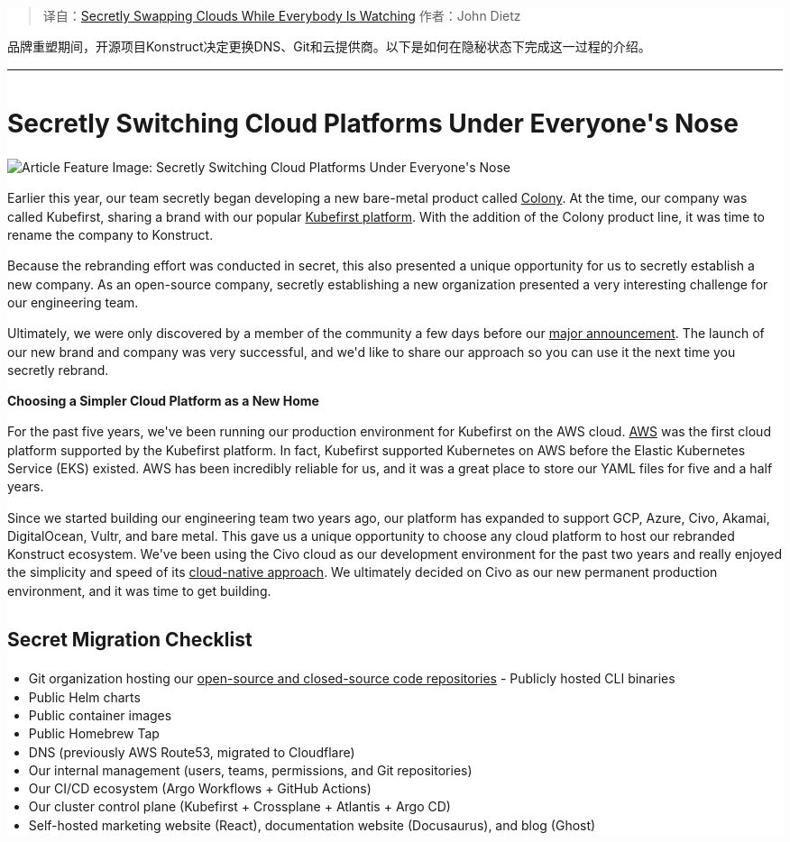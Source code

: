 


> 译自：[Secretly Swapping Clouds While Everybody Is Watching](https://thenewstack.io/secretly-swapping-clouds-while-everybody-is-watching/)
> 作者：John Dietz

品牌重塑期间，开源项目Konstruct决定更换DNS、Git和云提供商。以下是如何在隐秘状态下完成这一过程的介绍。

---


# Secretly Switching Cloud Platforms Under Everyone's Nose

![Article Feature Image: Secretly Switching Cloud Platforms Under Everyone's Nose](https://cdn.thenewstack.io/media/2025/02/cf524aff-clouds1-1024x576.jpg)

Earlier this year, our team secretly began developing a new bare-metal product called [Colony](https://konstruct.io/colony). At the time, our company was called Kubefirst, sharing a brand with our popular [Kubefirst platform](https://thenewstack.io/taming-the-cncf-landscape-with-kubefirst/). With the addition of the Colony product line, it was time to rename the company to Konstruct.

Because the rebranding effort was conducted in secret, this also presented a unique opportunity for us to secretly establish a new company. As an open-source company, secretly establishing a new organization presented a very interesting challenge for our engineering team.

Ultimately, we were only discovered by a member of the community a few days before our [major announcement](https://blog.konstruct.io/introducing-konstruct/). The launch of our new brand and company was very successful, and we'd like to share our approach so you can use it the next time you secretly rebrand.

**Choosing a Simpler Cloud Platform as a New Home**

For the past five years, we've been running our production environment for Kubefirst on the AWS cloud. [AWS](https://aws.amazon.com/?utm_content=inline+mention) was the first cloud platform supported by the Kubefirst platform. In fact, Kubefirst supported Kubernetes on AWS before the Elastic Kubernetes Service (EKS) existed. AWS has been incredibly reliable for us, and it was a great place to store our YAML files for five and a half years.

Since we started building our engineering team two years ago, our platform has expanded to support GCP, Azure, Civo, Akamai, DigitalOcean, Vultr, and bare metal. This gave us a unique opportunity to choose any cloud platform to host our rebranded Konstruct ecosystem. We've been using the Civo cloud as our development environment for the past two years and really enjoyed the simplicity and speed of its [cloud-native approach](https://thenewstack.io/the-rise-of-the-cloud-native-cloud/). We ultimately decided on Civo as our new permanent production environment, and it was time to get building.

## Secret Migration Checklist
- Git organization hosting our [open-source and closed-source code repositories](https://thenewstack.io/build-an-open-source-kubernetes-gitops-platform-part-1/) - Publicly hosted CLI binaries
- Public Helm charts
- Public container images
- Public Homebrew Tap
- DNS (previously AWS Route53, migrated to Cloudflare)
- Our internal management (users, teams, permissions, and Git repositories)
- Our CI/CD ecosystem (Argo Workflows + GitHub Actions)
- Our cluster control plane (Kubefirst + Crossplane + Atlantis + Argo CD)
- Self-hosted marketing website (React), documentation website (Docusaurus), and blog (Ghost)
